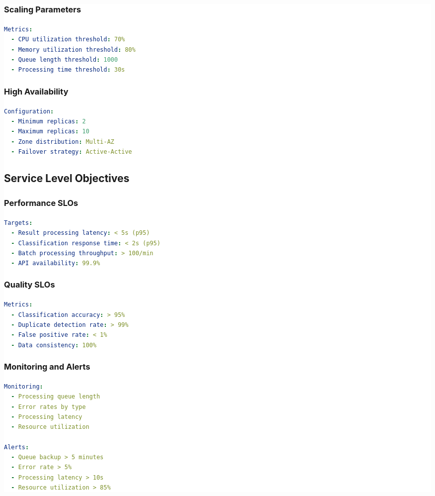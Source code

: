 ### Scaling Parameters

```yaml
Metrics:
  - CPU utilization threshold: 70%
  - Memory utilization threshold: 80%
  - Queue length threshold: 1000
  - Processing time threshold: 30s
```

### High Availability

```yaml
Configuration:
  - Minimum replicas: 2
  - Maximum replicas: 10
  - Zone distribution: Multi-AZ
  - Failover strategy: Active-Active
```

## Service Level Objectives

### Performance SLOs

```yaml
Targets:
  - Result processing latency: < 5s (p95)
  - Classification response time: < 2s (p95)
  - Batch processing throughput: > 100/min
  - API availability: 99.9%
```

### Quality SLOs

```yaml
Metrics:
  - Classification accuracy: > 95%
  - Duplicate detection rate: > 99%
  - False positive rate: < 1%
  - Data consistency: 100%
```

### Monitoring and Alerts

```yaml
Monitoring:
  - Processing queue length
  - Error rates by type
  - Processing latency
  - Resource utilization

Alerts:
  - Queue backup > 5 minutes
  - Error rate > 5%
  - Processing latency > 10s
  - Resource utilization > 85%
```
